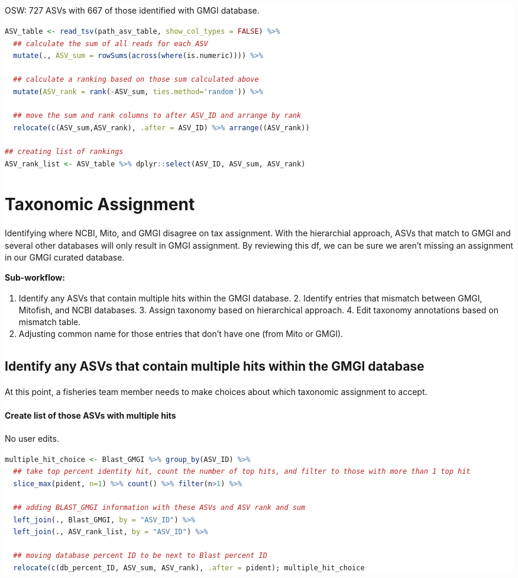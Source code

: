 OSW: 727 ASVs with 667 of those identified with GMGI database.

``` r
ASV_table <- read_tsv(path_asv_table, show_col_types = FALSE) %>%
  ## calculate the sum of all reads for each ASV
  mutate(., ASV_sum = rowSums(across(where(is.numeric)))) %>% 
  
  ## calculate a ranking based on those sum calculated above
  mutate(ASV_rank = rank(-ASV_sum, ties.method='random')) %>%
  
  ## move the sum and rank columns to after ASV_ID and arrange by rank
  relocate(c(ASV_sum,ASV_rank), .after = ASV_ID) %>% arrange((ASV_rank))

## creating list of rankings
ASV_rank_list <- ASV_table %>% dplyr::select(ASV_ID, ASV_sum, ASV_rank)
```

# Taxonomic Assignment

Identifying where NCBI, Mito, and GMGI disagree on tax assignment. With
the hierarchial approach, ASVs that match to GMGI and several other
databases will only result in GMGI assignment. By reviewing this df, we
can be sure we aren’t missing an assignment in our GMGI curated
database.

**Sub-workflow:**  
1. Identify any ASVs that contain multiple hits within the GMGI
database. 2. Identify entries that mismatch between GMGI, Mitofish, and
NCBI databases. 3. Assign taxonomy based on hierarchical approach. 4.
Edit taxonomy annotations based on mismatch table.  
5. Adjusting common name for those entries that don’t have one (from
Mito or GMGI).

## Identify any ASVs that contain multiple hits within the GMGI database

At this point, a fisheries team member needs to make choices about which
taxonomic assignment to accept.

#### Create list of those ASVs with multiple hits

No user edits.

``` r
multiple_hit_choice <- Blast_GMGI %>% group_by(ASV_ID) %>%
  ## take top percent identity hit, count the number of top hits, and filter to those with more than 1 top hit 
  slice_max(pident, n=1) %>% count() %>% filter(n>1) %>%
  
  ## adding BLAST_GMGI information with these ASVs and ASV rank and sum
  left_join(., Blast_GMGI, by = "ASV_ID") %>%
  left_join(., ASV_rank_list, by = "ASV_ID") %>%
  
  ## moving database percent ID to be next to Blast percent ID
  relocate(c(db_percent_ID, ASV_sum, ASV_rank), .after = pident); multiple_hit_choice
```
